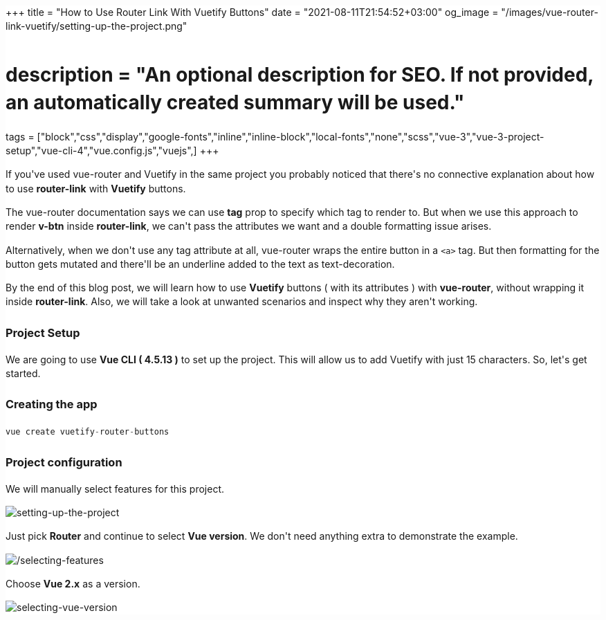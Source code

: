 +++
title = "How to Use Router Link With Vuetify Buttons"
date = "2021-08-11T21:54:52+03:00"
og_image = "/images/vue-router-link-vuetify/setting-up-the-project.png"

#
# description = "An optional description for SEO. If not provided, an automatically created summary will be used."

tags = ["block","css","display","google-fonts","inline","inline-block","local-fonts","none","scss","vue-3","vue-3-project-setup","vue-cli-4","vue.config.js","vuejs",]
+++

If you've used vue-router and Vuetify in the same project you probably noticed that there's no connective explanation about how to use **router-link** with **Vuetify** buttons. 

The vue-router documentation says we can use **tag** prop to specify which tag to render to. But when we use this approach to render **v-btn** inside **router-link**, we can't pass the attributes we want and a double formatting issue arises.

Alternatively, when we don't use any tag attribute at all, vue-router wraps the entire button in a ``<a>`` tag. But then formatting for the button gets mutated and there'll be an underline added to the text as text-decoration.


By the end of this blog post, we will learn how to use **Vuetify** buttons ( with its attributes ) with **vue-router**, without wrapping it inside **router-link**. Also, we will take a look at unwanted scenarios and inspect why they aren't working.

### Project Setup

We are going to use **Vue CLI ( 4.5.13 )** to set up the project. This will allow us to add Vuetify with just 15 characters. So, let's get started.

### Creating the app

```jsx
vue create vuetify-router-buttons
```

### Project configuration

We will manually select features for this project.


![setting-up-the-project](/images/vue-router-link-vuetify/setting-up-the-project.png)

Just pick **Router** and continue to select **Vue version**. We don't need anything extra to demonstrate the example.

![/selecting-features](/images/vue-router-link-vuetify/selecting-features.png)

Choose **Vue 2.x** as a version.

![selecting-vue-version](/images/vue-router-link-vuetify//selecting-vue-version.png)
